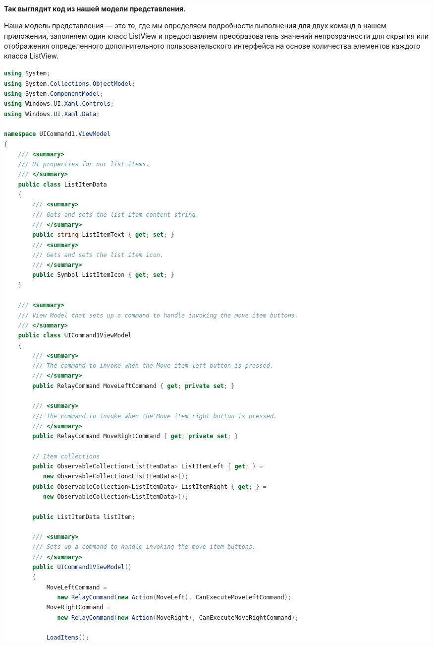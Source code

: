 **Так выглядит код из нашей модели представления.**

Наша модель представления — это то, где мы определяем подробности выполнения для двух команд в нашем приложении, заполняем один класс ListView и предоставляем преобразователь значений непрозрачности для скрытия или отображения определенного дополнительного пользовательского интерфейса на основе количества элементов каждого класса ListView.

```csharp
using System;
using System.Collections.ObjectModel;
using System.ComponentModel;
using Windows.UI.Xaml.Controls;
using Windows.UI.Xaml.Data;

namespace UICommand1.ViewModel
{
    /// <summary>
    /// UI properties for our list items.
    /// </summary>
    public class ListItemData
    {
        /// <summary>
        /// Gets and sets the list item content string.
        /// </summary>
        public string ListItemText { get; set; }
        /// <summary>
        /// Gets and sets the list item icon.
        /// </summary>
        public Symbol ListItemIcon { get; set; }
    }

    /// <summary>
    /// View Model that sets up a command to handle invoking the move item buttons.
    /// </summary>
    public class UICommand1ViewModel
    {
        /// <summary>
        /// The command to invoke when the Move item left button is pressed.
        /// </summary>
        public RelayCommand MoveLeftCommand { get; private set; }

        /// <summary>
        /// The command to invoke when the Move item right button is pressed.
        /// </summary>
        public RelayCommand MoveRightCommand { get; private set; }

        // Item collections
        public ObservableCollection<ListItemData> ListItemLeft { get; } = 
           new ObservableCollection<ListItemData>();
        public ObservableCollection<ListItemData> ListItemRight { get; } = 
           new ObservableCollection<ListItemData>();

        public ListItemData listItem;

        /// <summary>
        /// Sets up a command to handle invoking the move item buttons.
        /// </summary>
        public UICommand1ViewModel()
        {
            MoveLeftCommand = 
               new RelayCommand(new Action(MoveLeft), CanExecuteMoveLeftCommand);
            MoveRightCommand = 
               new RelayCommand(new Action(MoveRight), CanExecuteMoveRightCommand);

            LoadItems();
```